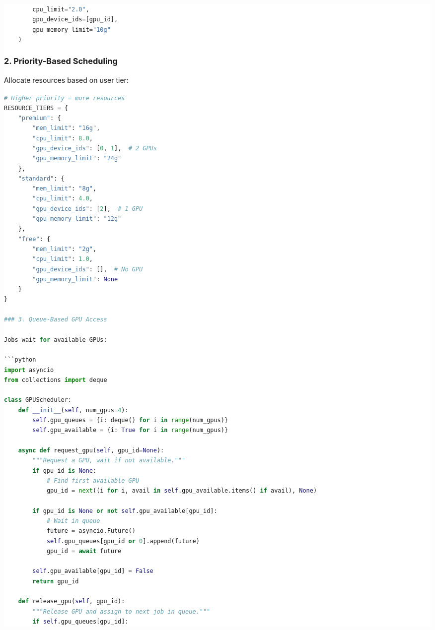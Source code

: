 ```python
        cpu_limit="2.0",
        gpu_device_ids=[gpu_id],
        gpu_memory_limit="10g"
    )
```

### 2. Priority-Based Scheduling

Allocate resources based on user tier:

````python
# Higher priority = more resources
RESOURCE_TIERS = {
    "premium": {
        "mem_limit": "16g",
        "cpu_limit": 8.0,
        "gpu_device_ids": [0, 1],  # 2 GPUs
        "gpu_memory_limit": "24g"
    },
    "standard": {
        "mem_limit": "8g",
        "cpu_limit": 4.0,
        "gpu_device_ids": [2],  # 1 GPU
        "gpu_memory_limit": "12g"
    },
    "free": {
        "mem_limit": "2g",
        "cpu_limit": 1.0,
        "gpu_device_ids": [],  # No GPU
        "gpu_memory_limit": None
    }
}

### 3. Queue-Based GPU Access

Jobs wait for available GPUs:

```python
import asyncio
from collections import deque

class GPUScheduler:
    def __init__(self, num_gpus=4):
        self.gpu_queues = {i: deque() for i in range(num_gpus)}
        self.gpu_available = {i: True for i in range(num_gpus)}

    async def request_gpu(self, gpu_id=None):
        """Request a GPU, wait if not available."""
        if gpu_id is None:
            # Find first available GPU
            gpu_id = next((i for i, avail in self.gpu_available.items() if avail), None)

        if gpu_id is None or not self.gpu_available[gpu_id]:
            # Wait in queue
            future = asyncio.Future()
            self.gpu_queues[gpu_id or 0].append(future)
            gpu_id = await future

        self.gpu_available[gpu_id] = False
        return gpu_id

    def release_gpu(self, gpu_id):
        """Release GPU and assign to next job in queue."""
        if self.gpu_queues[gpu_id]:
````